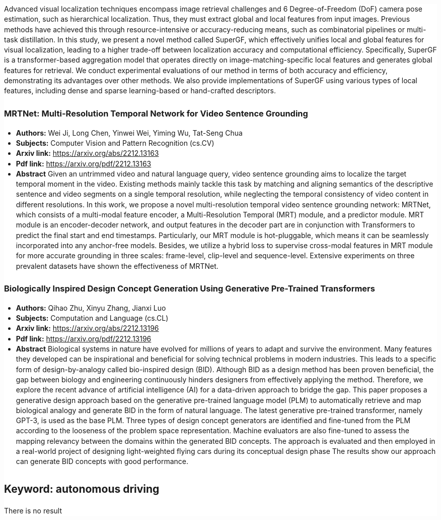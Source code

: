  Advanced visual localization techniques encompass image retrieval challenges and 6 Degree-of-Freedom (DoF) camera pose estimation, such as hierarchical localization. Thus, they must extract global and local features from input images. Previous methods have achieved this through resource-intensive or accuracy-reducing means, such as combinatorial pipelines or multi-task distillation. In this study, we present a novel method called SuperGF, which effectively unifies local and global features for visual localization, leading to a higher trade-off between localization accuracy and computational efficiency. Specifically, SuperGF is a transformer-based aggregation model that operates directly on image-matching-specific local features and generates global features for retrieval. We conduct experimental evaluations of our method in terms of both accuracy and efficiency, demonstrating its advantages over other methods. We also provide implementations of SuperGF using various types of local features, including dense and sparse learning-based or hand-crafted descriptors.
### MRTNet: Multi-Resolution Temporal Network for Video Sentence Grounding
 - **Authors:** Wei Ji, Long Chen, Yinwei Wei, Yiming Wu, Tat-Seng Chua
 - **Subjects:** Computer Vision and Pattern Recognition (cs.CV)
 - **Arxiv link:** https://arxiv.org/abs/2212.13163
 - **Pdf link:** https://arxiv.org/pdf/2212.13163
 - **Abstract**
 Given an untrimmed video and natural language query, video sentence grounding aims to localize the target temporal moment in the video. Existing methods mainly tackle this task by matching and aligning semantics of the descriptive sentence and video segments on a single temporal resolution, while neglecting the temporal consistency of video content in different resolutions. In this work, we propose a novel multi-resolution temporal video sentence grounding network: MRTNet, which consists of a multi-modal feature encoder, a Multi-Resolution Temporal (MRT) module, and a predictor module. MRT module is an encoder-decoder network, and output features in the decoder part are in conjunction with Transformers to predict the final start and end timestamps. Particularly, our MRT module is hot-pluggable, which means it can be seamlessly incorporated into any anchor-free models. Besides, we utilize a hybrid loss to supervise cross-modal features in MRT module for more accurate grounding in three scales: frame-level, clip-level and sequence-level. Extensive experiments on three prevalent datasets have shown the effectiveness of MRTNet.
### Biologically Inspired Design Concept Generation Using Generative  Pre-Trained Transformers
 - **Authors:** Qihao Zhu, Xinyu Zhang, Jianxi Luo
 - **Subjects:** Computation and Language (cs.CL)
 - **Arxiv link:** https://arxiv.org/abs/2212.13196
 - **Pdf link:** https://arxiv.org/pdf/2212.13196
 - **Abstract**
 Biological systems in nature have evolved for millions of years to adapt and survive the environment. Many features they developed can be inspirational and beneficial for solving technical problems in modern industries. This leads to a specific form of design-by-analogy called bio-inspired design (BID). Although BID as a design method has been proven beneficial, the gap between biology and engineering continuously hinders designers from effectively applying the method. Therefore, we explore the recent advance of artificial intelligence (AI) for a data-driven approach to bridge the gap. This paper proposes a generative design approach based on the generative pre-trained language model (PLM) to automatically retrieve and map biological analogy and generate BID in the form of natural language. The latest generative pre-trained transformer, namely GPT-3, is used as the base PLM. Three types of design concept generators are identified and fine-tuned from the PLM according to the looseness of the problem space representation. Machine evaluators are also fine-tuned to assess the mapping relevancy between the domains within the generated BID concepts. The approach is evaluated and then employed in a real-world project of designing light-weighted flying cars during its conceptual design phase The results show our approach can generate BID concepts with good performance.
## Keyword: autonomous driving
There is no result 
